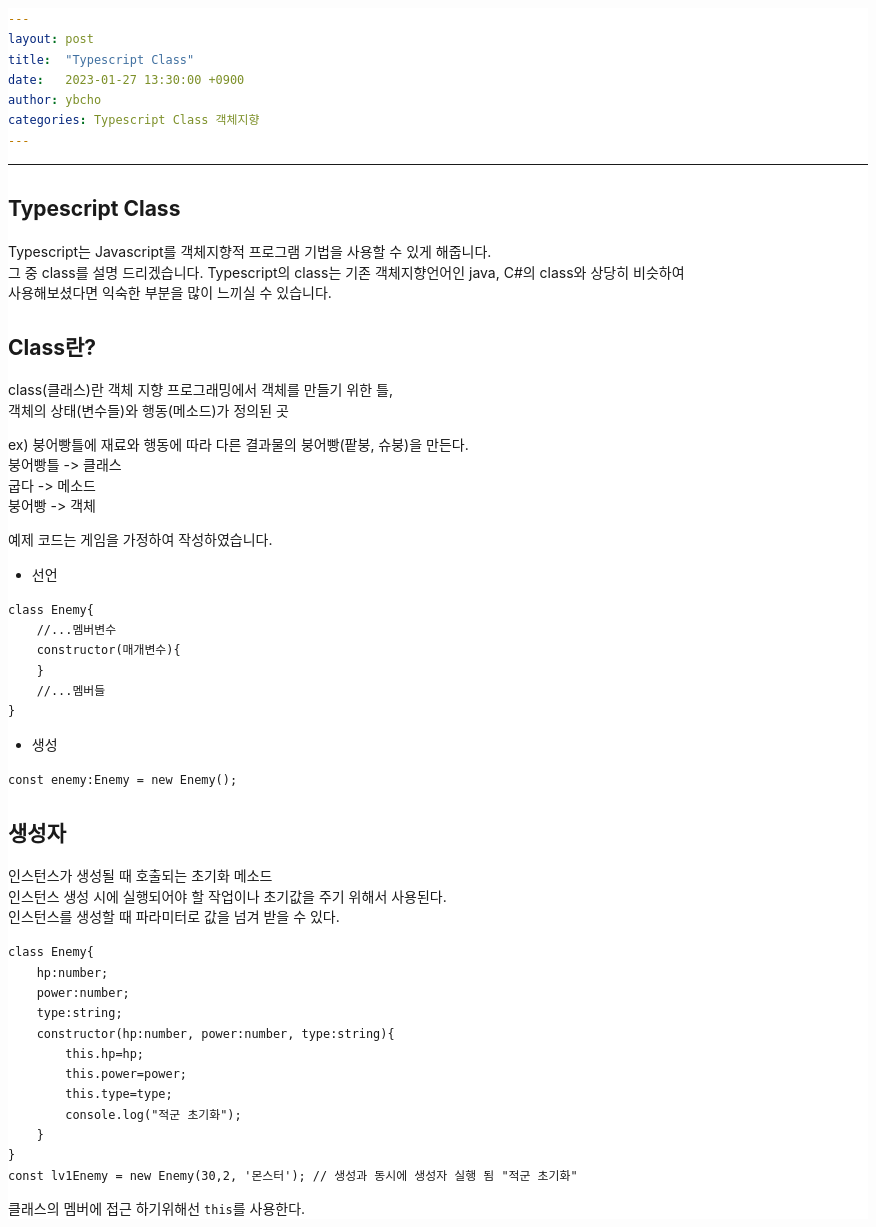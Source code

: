 ```yaml
---
layout: post
title:  "Typescript Class"
date:   2023-01-27 13:30:00 +0900
author: ybcho
categories: Typescript Class 객체지향
---
```

<hr/>

## Typescript Class
Typescript는 Javascript를 객체지향적 프로그램 기법을 사용할 수 있게 해줍니다.  
그 중 class를 설명 드리겠습니다. Typescript의 class는 기존 객체지향언어인 java, C#의 class와 상당히 비슷하여  
사용해보셨다면 익숙한 부분을 많이 느끼실 수 있습니다.

## Class란?
class(클래스)란 객체 지향 프로그래밍에서 객체를 만들기 위한 틀,  
객체의 상태(변수들)와 행동(메소드)가 정의된 곳

ex)
붕어빵틀에 재료와 행동에 따라 다른 결과물의 붕어빵(팥붕, 슈붕)을 만든다.  
붕어빵틀 -> 클래스  
굽다 -> 메소드  
붕어빵 -> 객체  

예제 코드는 게임을 가정하여 작성하였습니다.

- 선언
```tsx
class Enemy{
    //...멤버변수
    constructor(매개변수){
    }
    //...멤버들
}
```
- 생성
```tsx
const enemy:Enemy = new Enemy();
```


## 생성자
인스턴스가 생성될 때 호출되는 초기화 메소드   
인스턴스 생성 시에 실행되어야 할 작업이나 초기값을 주기 위해서 사용된다.  
인스턴스를 생성할 때 파라미터로 값을 넘겨 받을 수 있다.   

```tsx
class Enemy{
    hp:number;
    power:number;
    type:string;
    constructor(hp:number, power:number, type:string){
        this.hp=hp;
        this.power=power;
        this.type=type;
        console.log("적군 초기화");
    }
}
const lv1Enemy = new Enemy(30,2, '몬스터'); // 생성과 동시에 생성자 실행 됨 "적군 초기화"
```
클래스의 멤버에 접근 하기위해선 `this`를 사용한다.

